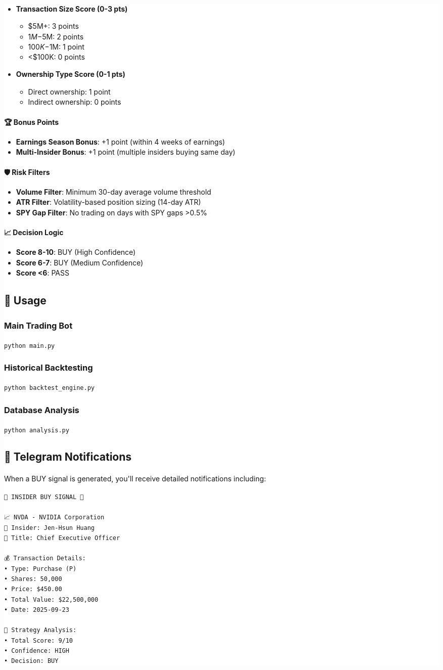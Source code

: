 - **Transaction Size Score (0-3 pts)**
  - $5M+: 3 points
  - $1M-$5M: 2 points
  - $100K-$1M: 1 point
  - <$100K: 0 points

- **Ownership Type Score (0-1 pts)**
  - Direct ownership: 1 point
  - Indirect ownership: 0 points

#### 🏆 Bonus Points
- **Earnings Season Bonus**: +1 point (within 4 weeks of earnings)
- **Multi-Insider Bonus**: +1 point (multiple insiders buying same day)

#### 🛡️ Risk Filters
- **Volume Filter**: Minimum 30-day average volume threshold
- **ATR Filter**: Volatility-based position sizing (14-day ATR)
- **SPY Gap Filter**: No trading on days with SPY gaps >0.5%

#### 📈 Decision Logic
- **Score 8-10**: BUY (High Confidence)
- **Score 6-7**: BUY (Medium Confidence)
- **Score <6**: PASS

## 🔧 Usage

### Main Trading Bot
```bash
python main.py
```

### Historical Backtesting
```bash
python backtest_engine.py
```

### Database Analysis
```bash
python analysis.py
```

## 📱 Telegram Notifications

When a BUY signal is generated, you'll receive detailed notifications including:

```
🚨 INSIDER BUY SIGNAL 🚨

📈 NVDA - NVIDIA Corporation
👤 Insider: Jen-Hsun Huang
🏢 Title: Chief Executive Officer

💰 Transaction Details:
• Type: Purchase (P)
• Shares: 50,000
• Price: $450.00
• Total Value: $22,500,000
• Date: 2025-09-23

🎯 Strategy Analysis:
• Total Score: 9/10
• Confidence: HIGH
• Decision: BUY

```